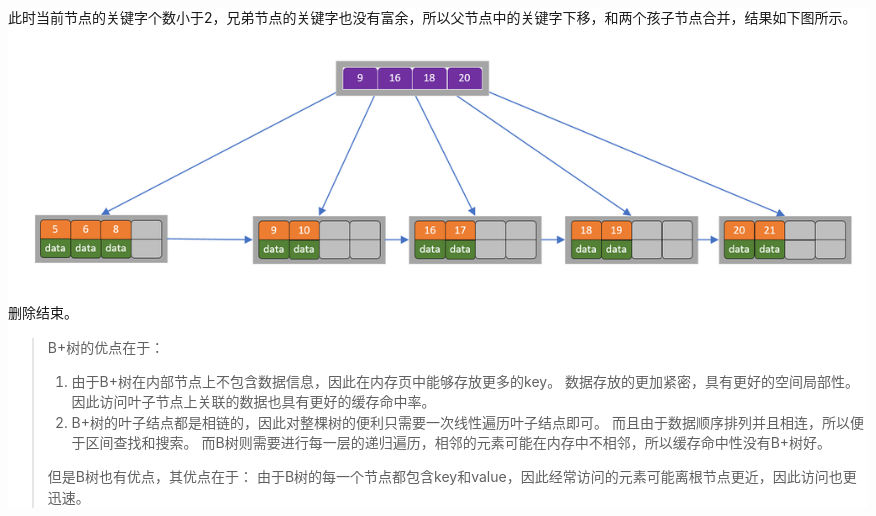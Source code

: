

此时当前节点的关键字个数小于2，兄弟节点的关键字也没有富余，所以父节点中的关键字下移，和两个孩子节点合并，结果如下图所示。

![](../.gitbook/assets/image%20%2824%29.png)

删除结束。

> B+树的优点在于： 
>
> 1. 由于B+树在内部节点上不包含数据信息，因此在内存页中能够存放更多的key。 数据存放的更加紧密，具有更好的空间局部性。 因此访问叶子节点上关联的数据也具有更好的缓存命中率。 
> 2. B+树的叶子结点都是相链的，因此对整棵树的便利只需要一次线性遍历叶子结点即可。 而且由于数据顺序排列并且相连，所以便于区间查找和搜索。 而B树则需要进行每一层的递归遍历，相邻的元素可能在内存中不相邻，所以缓存命中性没有B+树好。
>
> 但是B树也有优点，其优点在于： 由于B树的每一个节点都包含key和value，因此经常访问的元素可能离根节点更近，因此访问也更迅速。





